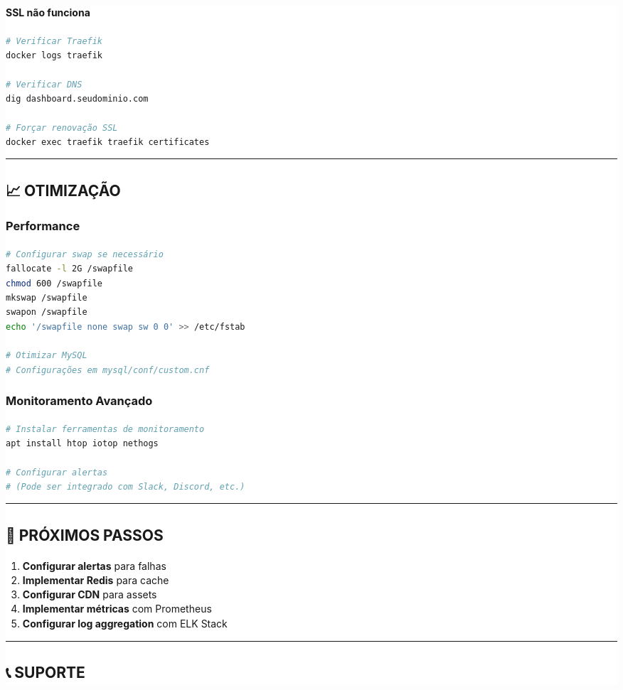 #### **SSL não funciona**
```bash
# Verificar Traefik
docker logs traefik

# Verificar DNS
dig dashboard.seudominio.com

# Forçar renovação SSL
docker exec traefik traefik certificates
```

---

## 📈 **OTIMIZAÇÃO**

### **Performance**

```bash
# Configurar swap se necessário
fallocate -l 2G /swapfile
chmod 600 /swapfile
mkswap /swapfile
swapon /swapfile
echo '/swapfile none swap sw 0 0' >> /etc/fstab

# Otimizar MySQL
# Configurações em mysql/conf/custom.cnf
```

### **Monitoramento Avançado**

```bash
# Instalar ferramentas de monitoramento
apt install htop iotop nethogs

# Configurar alertas
# (Pode ser integrado com Slack, Discord, etc.)
```

---

## 🎯 **PRÓXIMOS PASSOS**

1. **Configurar alertas** para falhas
2. **Implementar Redis** para cache
3. **Configurar CDN** para assets
4. **Implementar métricas** com Prometheus
5. **Configurar log aggregation** com ELK Stack

---

## 📞 **SUPORTE**
